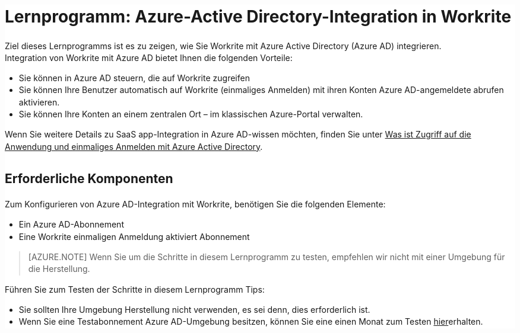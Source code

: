 <properties
    pageTitle="Lernprogramm: Azure-Active Directory-Integration in Workrite | Microsoft Azure"
    description="Informationen Sie zum einmaligen Anmeldens zwischen Azure Active Directory und Workrite konfigurieren."
    services="active-directory"
    documentationCenter=""
    authors="jeevansd"
    manager="femila"
    editor=""/>

<tags
    ms.service="active-directory"
    ms.workload="identity"
    ms.tgt_pltfrm="na"
    ms.devlang="na"
    ms.topic="article"
    ms.date="10/28/2016"
    ms.author="jeedes"/>


# <a name="tutorial-azure-active-directory-integration-with-workrite"></a>Lernprogramm: Azure-Active Directory-Integration in Workrite

Ziel dieses Lernprogramms ist es zu zeigen, wie Sie Workrite mit Azure Active Directory (Azure AD) integrieren.  
Integration von Workrite mit Azure AD bietet Ihnen die folgenden Vorteile: 


- Sie können in Azure AD steuern, die auf Workrite zugreifen 
- Sie können Ihre Benutzer automatisch auf Workrite (einmaliges Anmelden) mit ihren Konten Azure AD-angemeldete abrufen aktivieren.
- Sie können Ihre Konten an einem zentralen Ort – im klassischen Azure-Portal verwalten.

Wenn Sie weitere Details zu SaaS app-Integration in Azure AD-wissen möchten, finden Sie unter [Was ist Zugriff auf die Anwendung und einmaliges Anmelden mit Azure Active Directory](active-directory-appssoaccess-whatis.md).

## <a name="prerequisites"></a>Erforderliche Komponenten 

Zum Konfigurieren von Azure AD-Integration mit Workrite, benötigen Sie die folgenden Elemente:

- Ein Azure AD-Abonnement
- Eine Workrite einmaligen Anmeldung aktiviert Abonnement


> [AZURE.NOTE] Wenn Sie um die Schritte in diesem Lernprogramm zu testen, empfehlen wir nicht mit einer Umgebung für die Herstellung.


Führen Sie zum Testen der Schritte in diesem Lernprogramm Tips:

- Sie sollten Ihre Umgebung Herstellung nicht verwenden, es sei denn, dies erforderlich ist.
- Wenn Sie eine Testabonnement Azure AD-Umgebung besitzen, können Sie eine einen Monat zum Testen [hier](https://azure.microsoft.com/pricing/free-trial/)erhalten. 


[1]: ./media/active-directory-saas-workrite-tutorial/tutorial_general_01.png
[2]: ./media/active-directory-saas-workrite-tutorial/tutorial_general_02.png
[3]: ./media/active-directory-saas-workrite-tutorial/tutorial_general_03.png
[4]: ./media/active-directory-saas-workrite-tutorial/tutorial_general_04.png
[5]: ./media/active-directory-saas-workrite-tutorial/tutorial_workrite_01.png
[500]: ./media/active-directory-saas-workrite-tutorial/tutorial_workrite_05.png
[6]: ./media/active-directory-saas-workrite-tutorial/tutorial_general_05.png
[7]: ./media/active-directory-saas-workrite-tutorial/tutorial_workrite_02.png
[8]: ./media/active-directory-saas-workrite-tutorial/tutorial_workrite_03.png
[9]: ./media/active-directory-saas-workrite-tutorial/tutorial_workrite_04.png
[10]: ./media/active-directory-saas-workrite-tutorial/tutorial_general_06.png
[11]: ./media/active-directory-saas-workrite-tutorial/tutorial_general_07.png
[20]: ./media/active-directory-saas-workrite-tutorial/tutorial_general_100.png
[200]: ./media/active-directory-saas-workrite-tutorial/tutorial_general_200.png
[201]: ./media/active-directory-saas-workrite-tutorial/tutorial_general_201.png
[202]: ./media/active-directory-saas-workrite-tutorial/tutorial_workrite_07.png
[203]: ./media/active-directory-saas-workrite-tutorial/tutorial_general_203.png
[204]: ./media/active-directory-saas-workrite-tutorial/tutorial_general_204.png
[205]: ./media/active-directory-saas-workrite-tutorial/tutorial_general_205.png
[400]: ./media/active-directory-saas-workrite-tutorial/tutorial_workrite_400.png
[401]: ./media/active-directory-saas-workrite-tutorial/tutorial_workrite_401.png
[402]: ./media/active-directory-saas-workrite-tutorial/tutorial_workrite_402.png